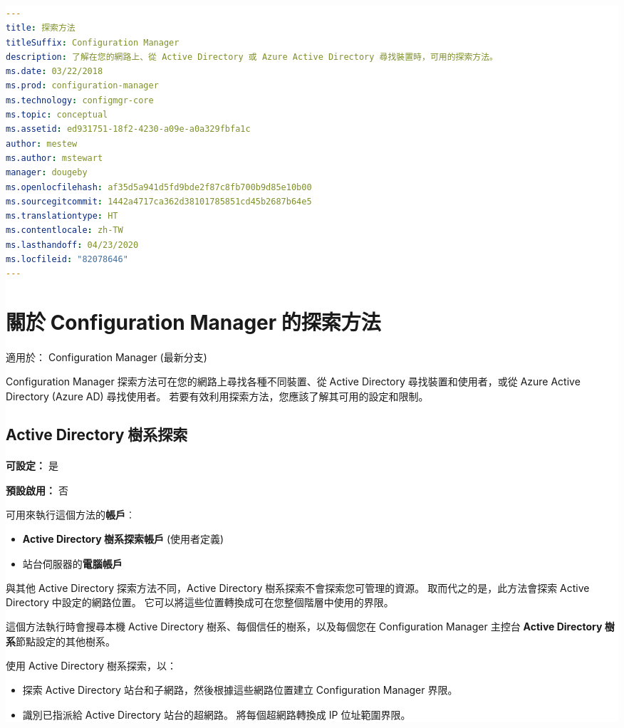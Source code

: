 ```yaml
---
title: 探索方法
titleSuffix: Configuration Manager
description: 了解在您的網路上、從 Active Directory 或 Azure Active Directory 尋找裝置時，可用的探索方法。
ms.date: 03/22/2018
ms.prod: configuration-manager
ms.technology: configmgr-core
ms.topic: conceptual
ms.assetid: ed931751-18f2-4230-a09e-a0a329fbfa1c
author: mestew
ms.author: mstewart
manager: dougeby
ms.openlocfilehash: af35d5a941d5fd9bde2f87c8fb700b9d85e10b00
ms.sourcegitcommit: 1442a4717ca362d38101785851cd45b2687b64e5
ms.translationtype: HT
ms.contentlocale: zh-TW
ms.lasthandoff: 04/23/2020
ms.locfileid: "82078646"
---
```

# <a name="about-discovery-methods-for-configuration-manager"></a>關於 Configuration Manager 的探索方法

適用於：  Configuration Manager (最新分支)

Configuration Manager 探索方法可在您的網路上尋找各種不同裝置、從 Active Directory 尋找裝置和使用者，或從 Azure Active Directory (Azure AD) 尋找使用者。 若要有效利用探索方法，您應該了解其可用的設定和限制。  



##  <a name="active-directory-forest-discovery"></a><a name="bkmk_aboutForest"></a> Active Directory 樹系探索  
 **可設定：** 是  

 **預設啟用：** 否  

 可用來執行這個方法的**帳戶**︰  

-   **Active Directory 樹系探索帳戶** (使用者定義)  

-   站台伺服器的**電腦帳戶**  

與其他 Active Directory 探索方法不同，Active Directory 樹系探索不會探索您可管理的資源。 取而代之的是，此方法會探索 Active Directory 中設定的網路位置。 它可以將這些位置轉換成可在您整個階層中使用的界限。  

這個方法執行時會搜尋本機 Active Directory 樹系、每個信任的樹系，以及每個您在 Configuration Manager 主控台 **Active Directory 樹系**節點設定的其他樹系。  

使用 Active Directory 樹系探索，以：  

-   探索 Active Directory 站台和子網路，然後根據這些網路位置建立 Configuration Manager 界限。  

-   識別已指派給 Active Directory 站台的超網路。 將每個超網路轉換成 IP 位址範圍界限。  
